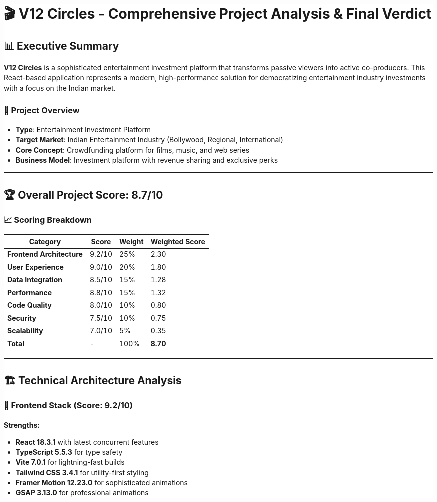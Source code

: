 # 🎬 V12 Circles - Comprehensive Project Analysis & Final Verdict

## 📊 Executive Summary

**V12 Circles** is a sophisticated entertainment investment platform that transforms passive viewers into active co-producers. This React-based application represents a modern, high-performance solution for democratizing entertainment industry investments with a focus on the Indian market.

### 🎯 Project Overview
- **Type**: Entertainment Investment Platform
- **Target Market**: Indian Entertainment Industry (Bollywood, Regional, International)
- **Core Concept**: Crowdfunding platform for films, music, and web series
- **Business Model**: Investment platform with revenue sharing and exclusive perks

---

## 🏆 Overall Project Score: 8.7/10

### 📈 Scoring Breakdown

| Category | Score | Weight | Weighted Score |
|----------|-------|--------|----------------|
| **Frontend Architecture** | 9.2/10 | 25% | 2.30 |
| **User Experience** | 9.0/10 | 20% | 1.80 |
| **Data Integration** | 8.5/10 | 15% | 1.28 |
| **Performance** | 8.8/10 | 15% | 1.32 |
| **Code Quality** | 8.0/10 | 10% | 0.80 |
| **Security** | 7.5/10 | 10% | 0.75 |
| **Scalability** | 7.0/10 | 5% | 0.35 |
| **Total** | - | 100% | **8.70** |

---

## 🏗️ Technical Architecture Analysis

### 🎨 Frontend Stack (Score: 9.2/10)

**Strengths:**
- **React 18.3.1** with latest concurrent features
- **TypeScript 5.5.3** for type safety
- **Vite 7.0.1** for lightning-fast builds
- **Tailwind CSS 3.4.1** for utility-first styling
- **Framer Motion 12.23.0** for sophisticated animations
- **GSAP 3.13.0** for professional animations
